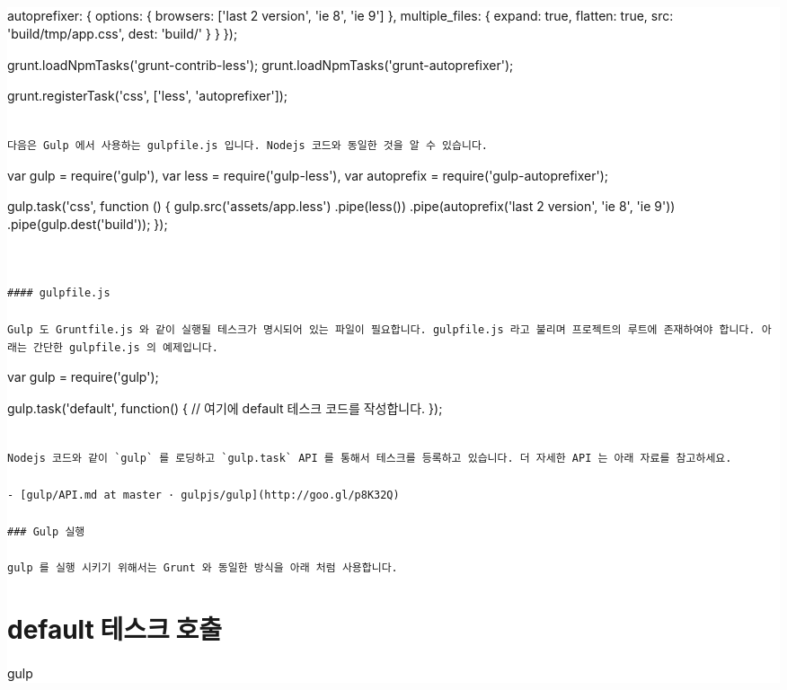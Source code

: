    autoprefixer: {
      options: {
         browsers: ['last 2 version', 'ie 8', 'ie 9']
      },
      multiple_files: {
         expand: true,
         flatten: true,
         src: 'build/tmp/app.css',
         dest: 'build/'
      }
   }
});

grunt.loadNpmTasks('grunt-contrib-less');
grunt.loadNpmTasks('grunt-autoprefixer');

grunt.registerTask('css', ['less', 'autoprefixer']);
```

다음은 Gulp 에서 사용하는 gulpfile.js 입니다. Nodejs 코드와 동일한 것을 알 수 있습니다.
```
var gulp = require('gulp'),
var less = require('gulp-less'),
var autoprefix = require('gulp-autoprefixer');

gulp.task('css', function () {
   gulp.src('assets/app.less')
      .pipe(less())
      .pipe(autoprefix('last 2 version', 'ie 8', 'ie 9'))
      .pipe(gulp.dest('build'));
});
```


#### gulpfile.js

Gulp 도 Gruntfile.js 와 같이 실행될 테스크가 명시되어 있는 파일이 필요합니다. gulpfile.js 라고 불리며 프로젝트의 루트에 존재하여야 합니다. 아래는 간단한 gulpfile.js 의 예제입니다.

```
var gulp = require('gulp');

gulp.task('default', function() {
  // 여기에 default 테스크 코드를 작성합니다.
});
```

Nodejs 코드와 같이 `gulp` 를 로딩하고 `gulp.task` API 를 통해서 테스크를 등록하고 있습니다. 더 자세한 API 는 아래 자료를 참고하세요.

- [gulp/API.md at master · gulpjs/gulp](http://goo.gl/p8K32Q)

### Gulp 실행

gulp 를 실행 시키기 위해서는 Grunt 와 동일한 방식을 아래 처럼 사용합니다.

```
# default 테스크 호출
gulp
